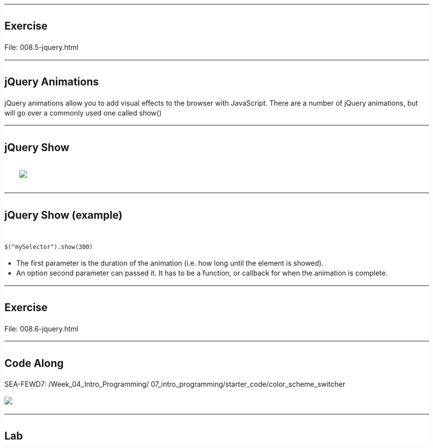 ----



## Exercise

File: 008.5-jquery.html

----

## jQuery Animations

jQuery animations allow you to add visual effects to the browser with JavaScript. There are a number of jQuery animations, but will go over a commonly used one called show()

----

## jQuery Show

<img src="img/jq-show.png" width="800" style="border:none;box-shadow:none; display:block;margin:30px auto;background:transparent;"/>

----

## jQuery Show (example)

<pre><code data-trim class="javascript">
$("mySelector").show(300)
</code></pre>

* The first parameter is the duration of the animation (i.e. how long until the element is showed).
* An option second parameter can passed it. It has to be a function, or callback for when the animation is complete.

----



## Exercise

File: 008.6-jquery.html

----

## Code Along

SEA-FEWD7: /Week_04_Intro_Programming/
07_intro_programming/starter_code/color_scheme_switcher

<img src="img/code_along.png" style="border:none;box-shadow:none;background:transparent;" />

----

## Lab
